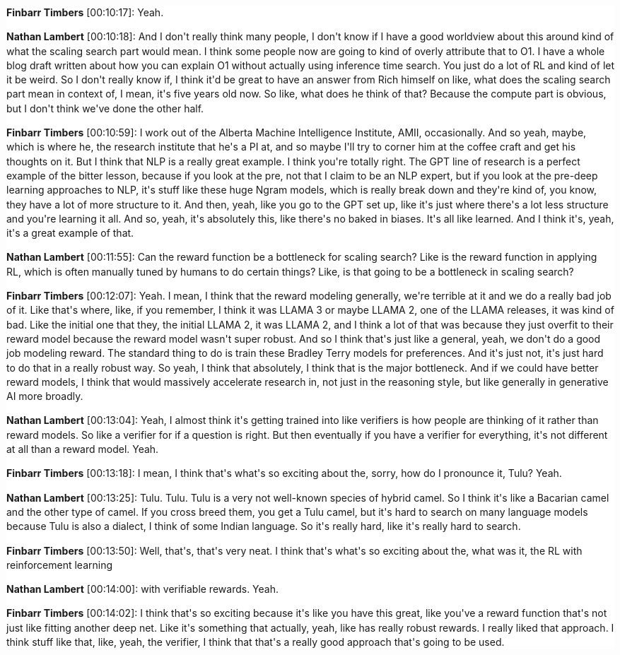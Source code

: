 **Finbarr Timbers** \[00:10:17\]: Yeah.

**Nathan Lambert** \[00:10:18\]: And I don\'t really think many people, I don\'t know if I have a good worldview about this around kind of what the scaling search part would mean. I think some people now are going to kind of overly attribute that to O1. I have a whole blog draft written about how you can explain O1 without actually using inference time search. You just do a lot of RL and kind of let it be weird. So I don\'t really know if, I think it\'d be great to have an answer from Rich himself on like, what does the scaling search part mean in context of, I mean, it\'s five years old now. So like, what does he think of that? Because the compute part is obvious, but I don\'t think we\'ve done the other half.

**Finbarr Timbers** \[00:10:59\]: I work out of the Alberta Machine Intelligence Institute, AMII, occasionally. And so yeah, maybe, which is where he, the research institute that he\'s a PI at, and so maybe I\'ll try to corner him at the coffee craft and get his thoughts on it. But I think that NLP is a really great example. I think you\'re totally right. The GPT line of research is a perfect example of the bitter lesson, because if you look at the pre, not that I claim to be an NLP expert, but if you look at the pre-deep learning approaches to NLP, it\'s stuff like these huge Ngram models, which is really break down and they\'re kind of, you know, they have a lot of more structure to it. And then, yeah, like you go to the GPT set up, like it\'s just where there\'s a lot less structure and you\'re learning it all. And so, yeah, it\'s absolutely this, like there\'s no baked in biases. It\'s all like learned. And I think it\'s, yeah, it\'s a great example of that.

**Nathan Lambert** \[00:11:55\]: Can the reward function be a bottleneck for scaling search? Like is the reward function in applying RL, which is often manually tuned by humans to do certain things? Like, is that going to be a bottleneck in scaling search?

**Finbarr Timbers** \[00:12:07\]: Yeah. I mean, I think that the reward modeling generally, we\'re terrible at it and we do a really bad job of it. Like that\'s where, like, if you remember, I think it was LLAMA 3 or maybe LLAMA 2, one of the LLAMA releases, it was kind of bad. Like the initial one that they, the initial LLAMA 2, it was LLAMA 2, and I think a lot of that was because they just overfit to their reward model because the reward model wasn\'t super robust. And so I think that\'s just like a general, yeah, we don\'t do a good job modeling reward. The standard thing to do is train these Bradley Terry models for preferences. And it\'s just not, it\'s just hard to do that in a really robust way. So yeah, I think that absolutely, I think that is the major bottleneck. And if we could have better reward models, I think that would massively accelerate research in, not just in the reasoning style, but like generally in generative AI more broadly.

**Nathan Lambert** \[00:13:04\]: Yeah, I almost think it\'s getting trained into like verifiers is how people are thinking of it rather than reward models. So like a verifier for if a question is right. But then eventually if you have a verifier for everything, it\'s not different at all than a reward model. Yeah.

**Finbarr Timbers** \[00:13:18\]: I mean, I think that\'s what\'s so exciting about the, sorry, how do I pronounce it, Tulu? Yeah.

**Nathan Lambert** \[00:13:25\]: Tulu. Tulu. Tulu is a very not well-known species of hybrid camel. So I think it\'s like a Bacarian camel and the other type of camel. If you cross breed them, you get a Tulu camel, but it\'s hard to search on many language models because Tulu is also a dialect, I think of some Indian language. So it\'s really hard, like it\'s really hard to search.

**Finbarr Timbers** \[00:13:50\]: Well, that\'s, that\'s very neat. I think that\'s what\'s so exciting about the, what was it, the RL with reinforcement learning

**Nathan Lambert** \[00:14:00\]: with verifiable rewards. Yeah.

**Finbarr Timbers** \[00:14:02\]: I think that\'s so exciting because it\'s like you have this great, like you\'ve a reward function that\'s not just like fitting another deep net. Like it\'s something that actually, yeah, like has really robust rewards. I really liked that approach. I think stuff like that, like, yeah, the verifier, I think that that\'s a really good approach that\'s going to be used.
